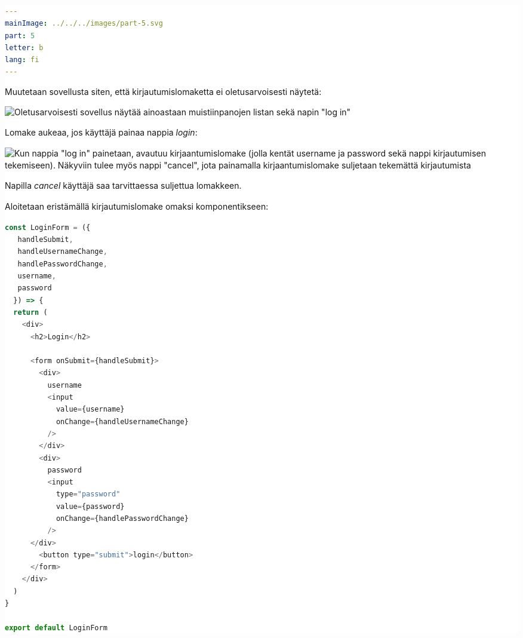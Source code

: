 ```yaml
---
mainImage: ../../../images/part-5.svg
part: 5
letter: b
lang: fi
---
```


<div class="content">

Muutetaan sovellusta siten, että kirjautumislomaketta ei oletusarvoisesti näytetä:

![Oletusarvoisesti sovellus näytää ainoastaan muistiinpanojen listan sekä napin "log in"](../../images/5/10e.png)

Lomake aukeaa, jos käyttäjä painaa nappia <i>login</i>:

![Kun nappia "log in" painetaan, avautuu kirjaantumislomake (jolla kentät username ja password sekä nappi kirjautumisen tekemiseen). Näkyviin tulee myös nappi "cancel", jota painamalla kirjaantumislomake suljetaan tekemättä kirjautumista](../../images/5/11e.png)

Napilla <i>cancel</i> käyttäjä saa tarvittaessa suljettua lomakkeen.

Aloitetaan eristämällä kirjautumislomake omaksi komponentikseen:

```js
const LoginForm = ({
   handleSubmit,
   handleUsernameChange,
   handlePasswordChange,
   username,
   password
  }) => {
  return (
    <div>
      <h2>Login</h2>

      <form onSubmit={handleSubmit}>
        <div>
          username
          <input
            value={username}
            onChange={handleUsernameChange}
          />
        </div>
        <div>
          password
          <input
            type="password"
            value={password}
            onChange={handlePasswordChange}
          />
      </div>
        <button type="submit">login</button>
      </form>
    </div>
  )
}

export default LoginForm
```
